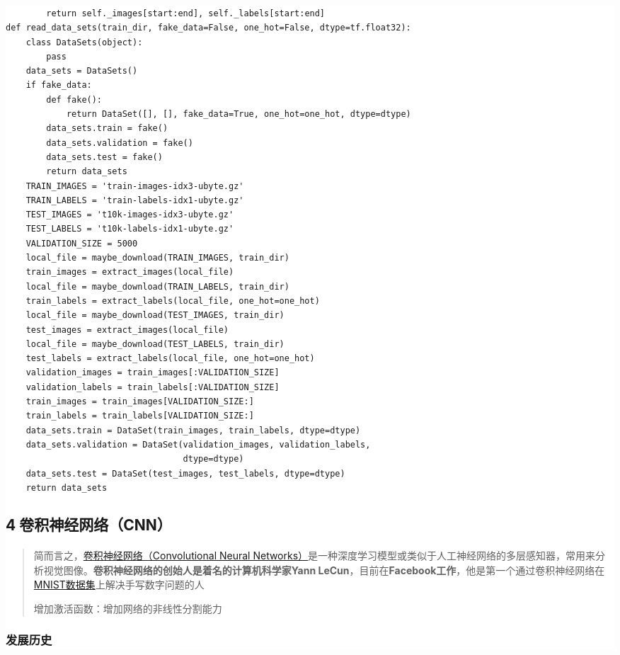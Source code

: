 ```
        return self._images[start:end], self._labels[start:end]
def read_data_sets(train_dir, fake_data=False, one_hot=False, dtype=tf.float32):
    class DataSets(object):
        pass
    data_sets = DataSets()
    if fake_data:
        def fake():
            return DataSet([], [], fake_data=True, one_hot=one_hot, dtype=dtype)
        data_sets.train = fake()
        data_sets.validation = fake()
        data_sets.test = fake()
        return data_sets
    TRAIN_IMAGES = 'train-images-idx3-ubyte.gz'
    TRAIN_LABELS = 'train-labels-idx1-ubyte.gz'
    TEST_IMAGES = 't10k-images-idx3-ubyte.gz'
    TEST_LABELS = 't10k-labels-idx1-ubyte.gz'
    VALIDATION_SIZE = 5000
    local_file = maybe_download(TRAIN_IMAGES, train_dir)
    train_images = extract_images(local_file)
    local_file = maybe_download(TRAIN_LABELS, train_dir)
    train_labels = extract_labels(local_file, one_hot=one_hot)
    local_file = maybe_download(TEST_IMAGES, train_dir)
    test_images = extract_images(local_file)
    local_file = maybe_download(TEST_LABELS, train_dir)
    test_labels = extract_labels(local_file, one_hot=one_hot)
    validation_images = train_images[:VALIDATION_SIZE]
    validation_labels = train_labels[:VALIDATION_SIZE]
    train_images = train_images[VALIDATION_SIZE:]
    train_labels = train_labels[VALIDATION_SIZE:]
    data_sets.train = DataSet(train_images, train_labels, dtype=dtype)
    data_sets.validation = DataSet(validation_images, validation_labels,
                                   dtype=dtype)
    data_sets.test = DataSet(test_images, test_labels, dtype=dtype)
    return data_sets

```



## 4 卷积神经网络（CNN）

> 简而言之，[卷积神经网络（Convolutional Neural Networks）](https://en.wikipedia.org/wiki/Convolutional_neural_network)是一种深度学习模型或类似于人工神经网络的多层感知器，常用来分析视觉图像。**卷积神经网络的创始人是着名的计算机科学家Yann LeCun**，目前在**Facebook工作**，他是第一个通过卷积神经网络在[MNIST数据集](http://yann.lecun.com/exdb/mnist/)上解决手写数字问题的人
>
> 增加激活函数：增加网络的非线性分割能力
>
> 

### 发展历史

